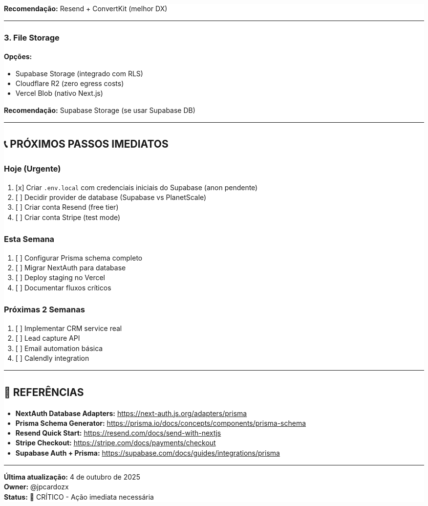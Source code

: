 **Recomendação:** Resend + ConvertKit (melhor DX)

---

### 3. File Storage
**Opções:**
- Supabase Storage (integrado com RLS)
- Cloudflare R2 (zero egress costs)
- Vercel Blob (nativo Next.js)

**Recomendação:** Supabase Storage (se usar Supabase DB)

---

## 📞 PRÓXIMOS PASSOS IMEDIATOS

### Hoje (Urgente)
1. [x] Criar `.env.local` com credenciais iniciais do Supabase (anon pendente)
2. [ ] Decidir provider de database (Supabase vs PlanetScale)
3. [ ] Criar conta Resend (free tier)
4. [ ] Criar conta Stripe (test mode)

### Esta Semana
1. [ ] Configurar Prisma schema completo
2. [ ] Migrar NextAuth para database
3. [ ] Deploy staging no Vercel
4. [ ] Documentar fluxos críticos

### Próximas 2 Semanas
1. [ ] Implementar CRM service real
2. [ ] Lead capture API
3. [ ] Email automation básica
4. [ ] Calendly integration

---

## 🔗 REFERÊNCIAS

- **NextAuth Database Adapters:** https://next-auth.js.org/adapters/prisma
- **Prisma Schema Generator:** https://prisma.io/docs/concepts/components/prisma-schema
- **Resend Quick Start:** https://resend.com/docs/send-with-nextjs
- **Stripe Checkout:** https://stripe.com/docs/payments/checkout
- **Supabase Auth + Prisma:** https://supabase.com/docs/guides/integrations/prisma

---

**Última atualização:** 4 de outubro de 2025  
**Owner:** @jpcardozx  
**Status:** 🔴 CRÍTICO - Ação imediata necessária
